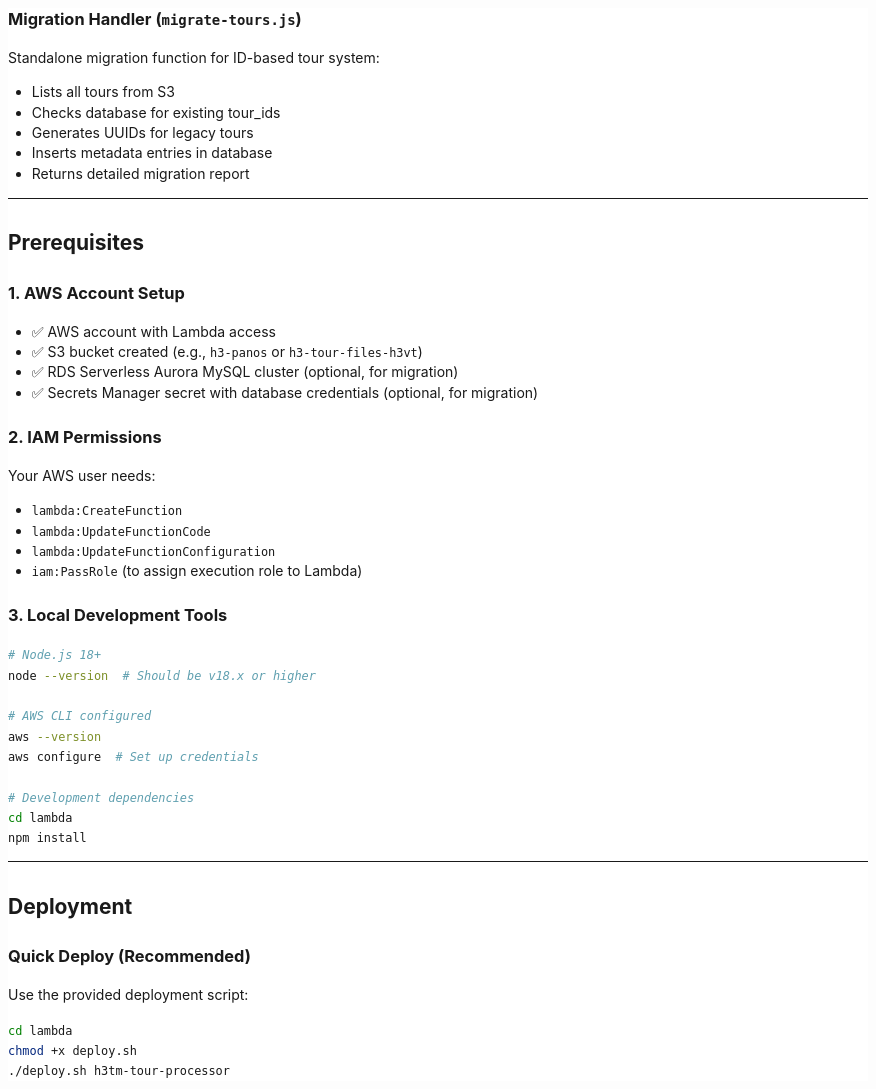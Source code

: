 ### Migration Handler (`migrate-tours.js`)

Standalone migration function for ID-based tour system:
- Lists all tours from S3
- Checks database for existing tour_ids
- Generates UUIDs for legacy tours
- Inserts metadata entries in database
- Returns detailed migration report

---

## Prerequisites

### 1. AWS Account Setup

- ✅ AWS account with Lambda access
- ✅ S3 bucket created (e.g., `h3-panos` or `h3-tour-files-h3vt`)
- ✅ RDS Serverless Aurora MySQL cluster (optional, for migration)
- ✅ Secrets Manager secret with database credentials (optional, for migration)

### 2. IAM Permissions

Your AWS user needs:
- `lambda:CreateFunction`
- `lambda:UpdateFunctionCode`
- `lambda:UpdateFunctionConfiguration`
- `iam:PassRole` (to assign execution role to Lambda)

### 3. Local Development Tools

```bash
# Node.js 18+
node --version  # Should be v18.x or higher

# AWS CLI configured
aws --version
aws configure  # Set up credentials

# Development dependencies
cd lambda
npm install
```

---

## Deployment

### Quick Deploy (Recommended)

Use the provided deployment script:

```bash
cd lambda
chmod +x deploy.sh
./deploy.sh h3tm-tour-processor
```
